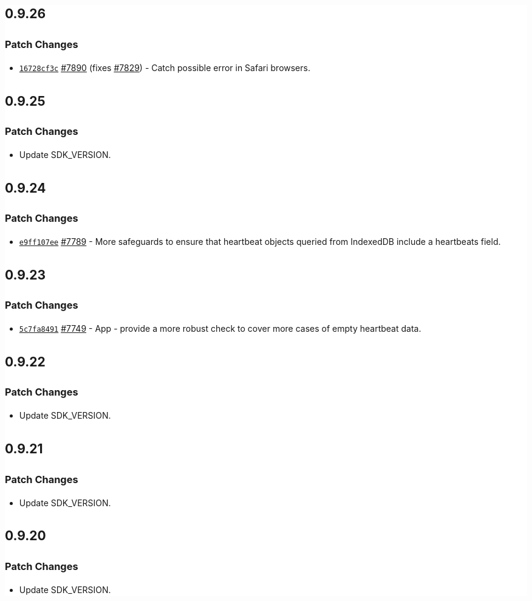 ## 0.9.26

### Patch Changes

- [`16728cf3c`](https://github.com/firebase/firebase-js-sdk/commit/16728cf3c6b4e358dc3d12f80623e5966f104c31) [#7890](https://github.com/firebase/firebase-js-sdk/pull/7890) (fixes [#7829](https://github.com/firebase/firebase-js-sdk/issues/7829)) - Catch possible error in Safari browsers.

## 0.9.25

### Patch Changes

- Update SDK_VERSION.

## 0.9.24

### Patch Changes

- [`e9ff107ee`](https://github.com/firebase/firebase-js-sdk/commit/e9ff107eedbb9ec695ddc35e45bdd62734735674) [#7789](https://github.com/firebase/firebase-js-sdk/pull/7789) - More safeguards to ensure that heartbeat objects queried from IndexedDB include a heartbeats field.

## 0.9.23

### Patch Changes

- [`5c7fa8491`](https://github.com/firebase/firebase-js-sdk/commit/5c7fa84912ac8a9652b82ebf88eb483dd44977a8) [#7749](https://github.com/firebase/firebase-js-sdk/pull/7749) - App - provide a more robust check to cover more cases of empty heartbeat data.

## 0.9.22

### Patch Changes

- Update SDK_VERSION.

## 0.9.21

### Patch Changes

- Update SDK_VERSION.

## 0.9.20

### Patch Changes

- Update SDK_VERSION.
